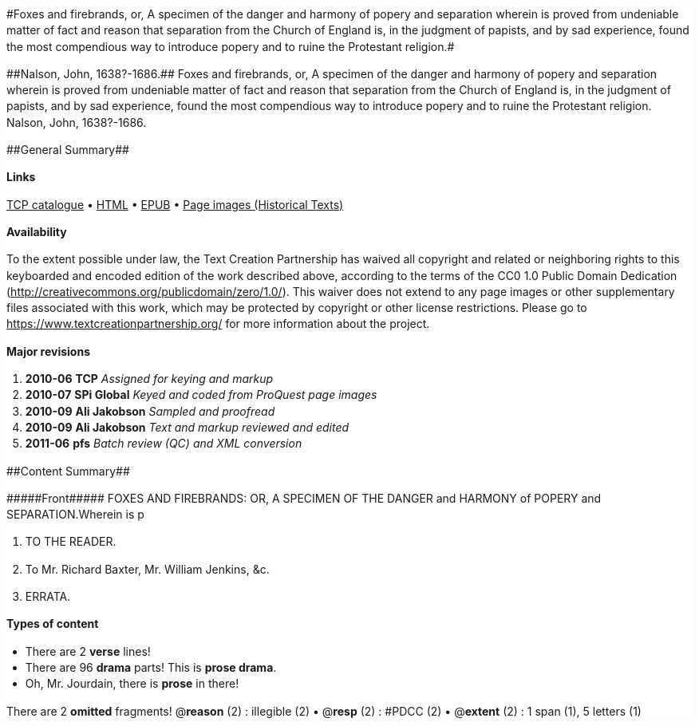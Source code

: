 #Foxes and firebrands, or, A specimen of the danger and harmony of popery and separation wherein is proved from undeniable matter of fact and reason that separation from the Church of England is, in the judgment of papists, and by sad experience, found the most compendious way to introduce popery and to ruine the Protestant religion.#

##Nalson, John, 1638?-1686.##
Foxes and firebrands, or, A specimen of the danger and harmony of popery and separation wherein is proved from undeniable matter of fact and reason that separation from the Church of England is, in the judgment of papists, and by sad experience, found the most compendious way to introduce popery and to ruine the Protestant religion.
Nalson, John, 1638?-1686.

##General Summary##

**Links**

[TCP catalogue](http://www.ota.ox.ac.uk/tcp/)  • 
[HTML](http://tei.it.ox.ac.uk/tcp/Texts-HTML/free/A52/A52246.html)  • 
[EPUB](http://tei.it.ox.ac.uk/tcp/Texts-EPUB/free/A52/A52246.epub) • 
[Page images (Historical Texts)](https://historicaltexts.jisc.ac.uk/eebo-13721373e)

**Availability**

To the extent possible under law, the Text Creation Partnership has waived all copyright and related or neighboring rights to this keyboarded and encoded edition of the work described above, according to the terms of the CC0 1.0 Public Domain Dedication (http://creativecommons.org/publicdomain/zero/1.0/). This waiver does not extend to any page images or other supplementary files associated with this work, which may be protected by copyright or other license restrictions. Please go to https://www.textcreationpartnership.org/ for more information about the project.

**Major revisions**

1. __2010-06__ __TCP__ *Assigned for keying and markup*
1. __2010-07__ __SPi Global__ *Keyed and coded from ProQuest page images*
1. __2010-09__ __Ali Jakobson__ *Sampled and proofread*
1. __2010-09__ __Ali Jakobson__ *Text and markup reviewed and edited*
1. __2011-06__ __pfs__ *Batch review (QC) and XML conversion*

##Content Summary##

#####Front#####
FOXES AND FIREBRANDS: OR, A SPECIMEN OF THE DANGER and HARMONY of POPERY and SEPARATION.Wherein is p
1. TO THE READER.

1. To Mr. Richard Baxter, Mr. William Jenkins, &c.

1. ERRATA.

**Types of content**

  * There are 2 **verse** lines!
  * There are 96 **drama** parts! This is **prose drama**.
  * Oh, Mr. Jourdain, there is **prose** in there!

There are 2 **omitted** fragments! 
 @__reason__ (2) : illegible (2)  •  @__resp__ (2) : #PDCC (2)  •  @__extent__ (2) : 1 span (1), 5 letters (1)
